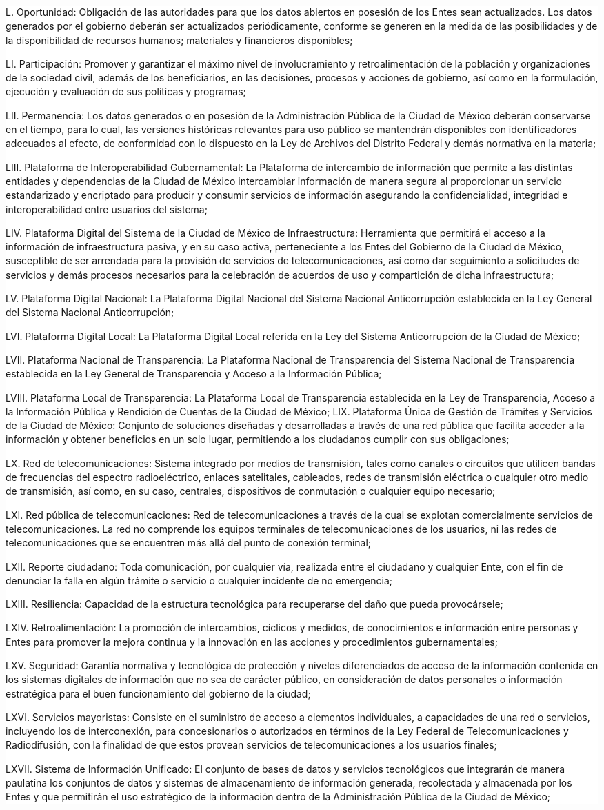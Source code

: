 <p>L. Oportunidad: Obligación de las autoridades para que los datos abiertos en posesión de los Entes sean actualizados. Los datos generados por el gobierno deberán ser actualizados periódicamente, conforme se generen en la medida de las posibilidades y de la disponibilidad de recursos humanos; materiales y financieros disponibles; </p>
<p>LI. Participación: Promover y garantizar el máximo nivel de involucramiento y retroalimentación de la población y organizaciones de la sociedad civil, además de los beneficiarios, en las decisiones, procesos y acciones de gobierno, así como en la formulación, ejecución y evaluación de sus políticas y programas; </p>
<p>LII. Permanencia: Los datos generados o en posesión de la Administración Pública de la Ciudad de México deberán conservarse en el tiempo, para lo cual, las versiones históricas relevantes para uso público se mantendrán disponibles con identificadores adecuados al efecto, de conformidad con lo dispuesto en la Ley de Archivos del Distrito Federal y demás normativa en la materia; </p>
<p>LIII. Plataforma de Interoperabilidad Gubernamental: La Plataforma de intercambio de información que permite a las distintas entidades y dependencias de la Ciudad de México intercambiar información de manera segura al proporcionar un servicio estandarizado y encriptado para producir y consumir servicios de información asegurando la confidencialidad, integridad e interoperabilidad entre usuarios del sistema; </p>
<p>LIV. Plataforma Digital del Sistema de la Ciudad de México de Infraestructura: Herramienta que permitirá el acceso a la información de infraestructura pasiva, y en su caso activa, perteneciente a los Entes del Gobierno de la Ciudad de México, susceptible de ser arrendada para la provisión de servicios de telecomunicaciones, así como dar seguimiento a solicitudes de servicios y demás procesos necesarios para la celebración de acuerdos de uso y compartición de dicha infraestructura; </p>
<p>LV. Plataforma Digital Nacional: La Plataforma Digital Nacional del Sistema Nacional Anticorrupción establecida en la Ley General del Sistema Nacional Anticorrupción; </p>
<p>LVI. Plataforma Digital Local: La Plataforma Digital Local referida en la Ley del Sistema Anticorrupción de la Ciudad de México; </p>
<p>LVII. Plataforma Nacional de Transparencia: La Plataforma Nacional de Transparencia del Sistema Nacional de Transparencia establecida en la Ley General de Transparencia y Acceso a la Información Pública; </p>
<p>LVIII. Plataforma Local de Transparencia: La Plataforma Local de Transparencia establecida en la Ley de Transparencia, Acceso a la Información Pública y Rendición de Cuentas de la Ciudad de México; 
LIX. Plataforma Única de Gestión de Trámites y Servicios de la Ciudad de México: Conjunto de soluciones diseñadas y desarrolladas a través de una red pública que facilita acceder a la información y obtener beneficios en un solo lugar, permitiendo a los ciudadanos cumplir con sus obligaciones; <p>
<p>LX. Red de telecomunicaciones: Sistema integrado por medios de transmisión, tales como canales o circuitos que utilicen bandas de frecuencias del espectro radioeléctrico, enlaces satelitales, cableados, redes de transmisión eléctrica o cualquier otro medio de transmisión, así como, en su caso, centrales, dispositivos de conmutación o cualquier equipo necesario; </p>
<p>LXI. Red pública de telecomunicaciones: Red de telecomunicaciones a través de la cual se explotan comercialmente servicios de telecomunicaciones. La red no comprende los equipos terminales de telecomunicaciones de los usuarios, ni las redes de telecomunicaciones que se encuentren más allá del punto de conexión terminal; </p>
<p>LXII. Reporte ciudadano: Toda comunicación, por cualquier vía, realizada entre el ciudadano y cualquier Ente, con el fin de denunciar la falla en algún trámite o servicio o cualquier incidente de no emergencia; </p>
<p>LXIII. Resiliencia: Capacidad de la estructura tecnológica para recuperarse del daño que pueda provocársele; </p>
<p>LXIV. Retroalimentación: La promoción de intercambios, cíclicos y medidos, de conocimientos e información entre personas y Entes para promover la mejora continua y la innovación en las acciones y procedimientos gubernamentales; </p>
<p>LXV. Seguridad: Garantía normativa y tecnológica de protección y niveles diferenciados de acceso de la información contenida en los sistemas digitales de información que no sea de carácter público, en consideración de datos personales o información estratégica para el buen funcionamiento del gobierno de la ciudad; </p>
<p>LXVI. Servicios mayoristas: Consiste en el suministro de acceso a elementos individuales, a capacidades de una red o servicios, incluyendo los de interconexión, para concesionarios o autorizados en términos de la Ley Federal de Telecomunicaciones y Radiodifusión, con la finalidad de que estos provean servicios de telecomunicaciones a los usuarios finales; </p>
<p>LXVII. Sistema de Información Unificado: El conjunto de bases de datos y servicios tecnológicos que integrarán de manera paulatina los conjuntos de datos y sistemas de almacenamiento de información generada, recolectada y almacenada por los Entes y que permitirán el uso estratégico de la información dentro de la Administración Pública de la Ciudad de México; </p>